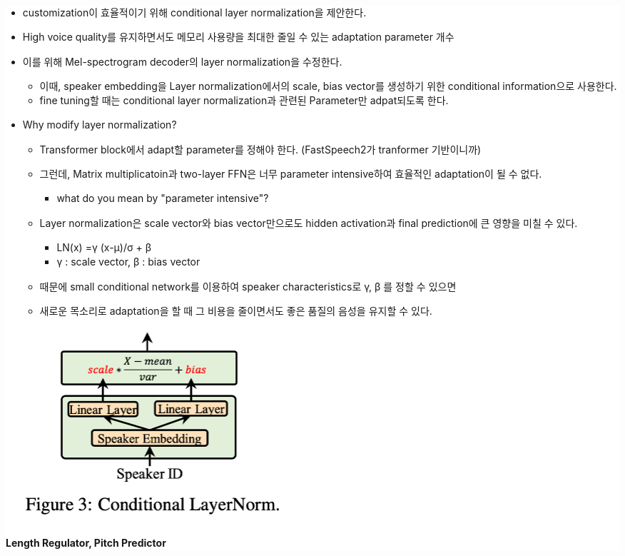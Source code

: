 * customization이 효율적이기 위해 conditional layer normalization을 제안한다.

* High voice quality를 유지하면서도 메모리 사용량을 최대한 줄일 수 있는 adaptation parameter 개수

* 이를 위해 Mel-spectrogram decoder의 layer normalization을 수정한다. 
  * 이때, speaker embedding을 Layer normalization에서의 scale, bias vector를 생성하기 위한 conditional information으로 사용한다.
  * fine tuning할 때는 conditional layer normalization과 관련된 Parameter만 adpat되도록 한다.
  
* Why modify layer normalization?

  * Transformer block에서 adapt할 parameter를 정해야 한다. (FastSpeech2가 tranformer 기반이니까)
  * 그런데, Matrix multiplicatoin과 two-layer FFN은 너무 parameter intensive하여 효율적인 adaptation이 될 수 없다.
    * what do you mean by "parameter intensive"?

  * Layer normalization은 scale vector와 bias vector만으로도 hidden activation과 final prediction에 큰 영향을 미칠 수 있다. 
    * LN(x) =γ (x-μ)/σ + β 
    * γ : scale vector, β : bias vector

  * 때문에 small conditional network를 이용하여 speaker characteristics로 γ, β 를 정할 수 있으면 
  * 새로운 목소리로 adaptation을 할 때 그 비용을 줄이면서도 좋은 품질의 음성을 유지할 수 있다. 

  <img src="./image/conditionallayernorm.png" alt="conditional layer normalization" style="zoom:50%;" />

#### Length Regulator, Pitch Predictor
